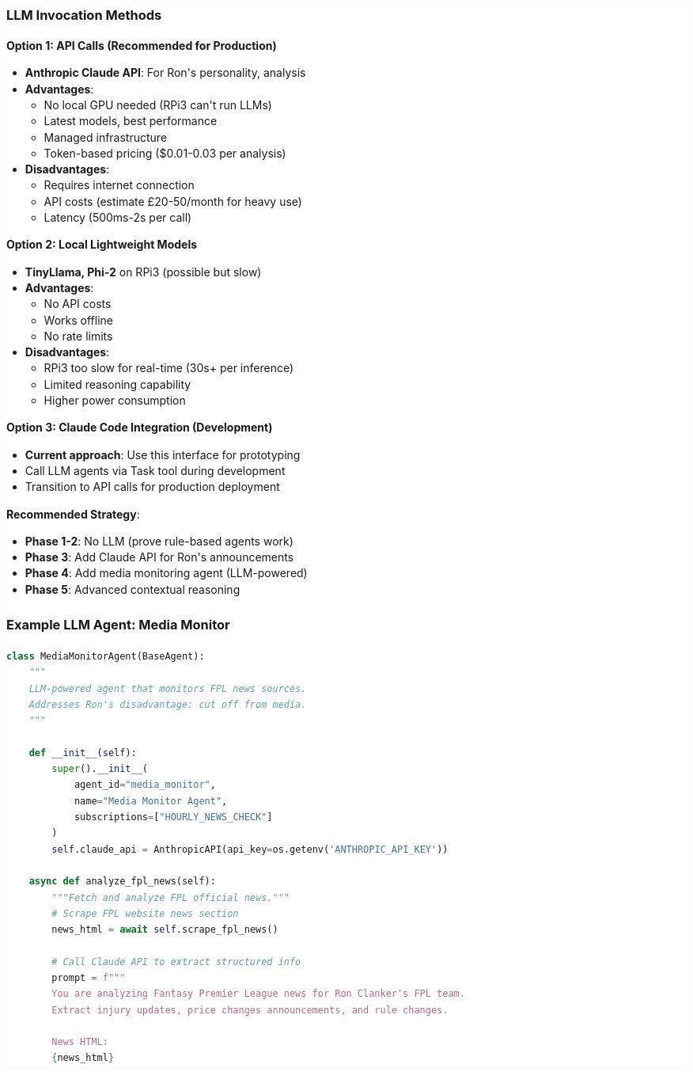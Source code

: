 ### LLM Invocation Methods

**Option 1: API Calls (Recommended for Production)**
- **Anthropic Claude API**: For Ron's personality, analysis
- **Advantages**:
  - No local GPU needed (RPi3 can't run LLMs)
  - Latest models, best performance
  - Managed infrastructure
  - Token-based pricing ($0.01-0.03 per analysis)
- **Disadvantages**:
  - Requires internet connection
  - API costs (estimate £20-50/month for heavy use)
  - Latency (500ms-2s per call)

**Option 2: Local Lightweight Models**
- **TinyLlama, Phi-2** on RPi3 (possible but slow)
- **Advantages**:
  - No API costs
  - Works offline
  - No rate limits
- **Disadvantages**:
  - RPi3 too slow for real-time (30s+ per inference)
  - Limited reasoning capability
  - Higher power consumption

**Option 3: Claude Code Integration (Development)**
- **Current approach**: Use this interface for prototyping
- Call LLM agents via Task tool during development
- Transition to API calls for production deployment

**Recommended Strategy**:
- **Phase 1-2**: No LLM (prove rule-based agents work)
- **Phase 3**: Add Claude API for Ron's announcements
- **Phase 4**: Add media monitoring agent (LLM-powered)
- **Phase 5**: Advanced contextual reasoning

### Example LLM Agent: Media Monitor

```python
class MediaMonitorAgent(BaseAgent):
    """
    LLM-powered agent that monitors FPL news sources.
    Addresses Ron's disadvantage: cut off from media.
    """

    def __init__(self):
        super().__init__(
            agent_id="media_monitor",
            name="Media Monitor Agent",
            subscriptions=["HOURLY_NEWS_CHECK"]
        )
        self.claude_api = AnthropicAPI(api_key=os.getenv('ANTHROPIC_API_KEY'))

    async def analyze_fpl_news(self):
        """Fetch and analyze FPL official news."""
        # Scrape FPL website news section
        news_html = await self.scrape_fpl_news()

        # Call Claude API to extract structured info
        prompt = f"""
        You are analyzing Fantasy Premier League news for Ron Clanker's FPL team.
        Extract injury updates, price changes announcements, and rule changes.

        News HTML:
        {news_html}
```